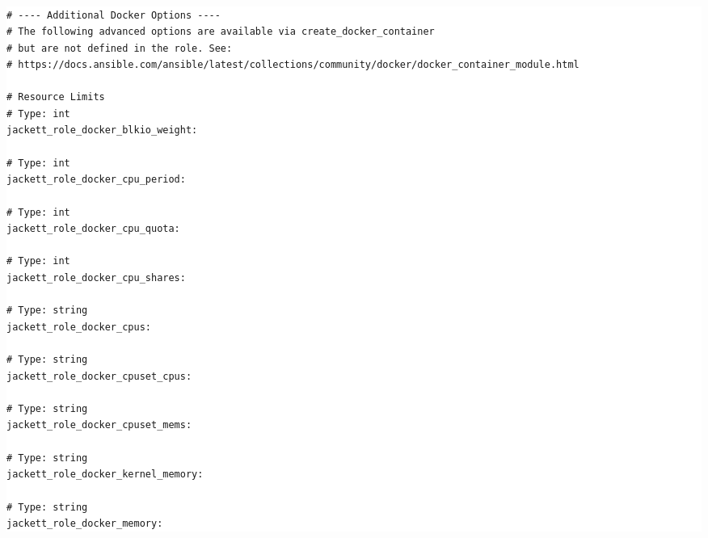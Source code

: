     # ---- Additional Docker Options ----
    # The following advanced options are available via create_docker_container
    # but are not defined in the role. See:
    # https://docs.ansible.com/ansible/latest/collections/community/docker/docker_container_module.html

    # Resource Limits
    # Type: int
    jackett_role_docker_blkio_weight:

    # Type: int
    jackett_role_docker_cpu_period:

    # Type: int
    jackett_role_docker_cpu_quota:

    # Type: int
    jackett_role_docker_cpu_shares:

    # Type: string
    jackett_role_docker_cpus:

    # Type: string
    jackett_role_docker_cpuset_cpus:

    # Type: string
    jackett_role_docker_cpuset_mems:

    # Type: string
    jackett_role_docker_kernel_memory:

    # Type: string
    jackett_role_docker_memory:
